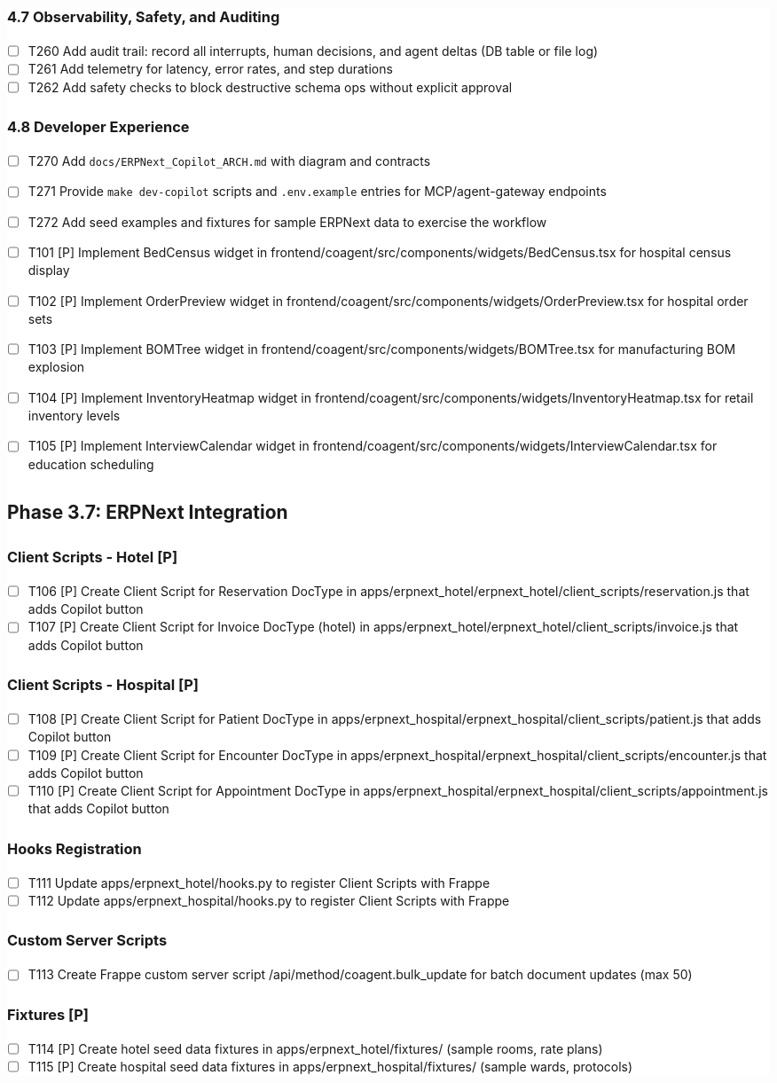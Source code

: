 ### 4.7 Observability, Safety, and Auditing
- [ ] T260 Add audit trail: record all interrupts, human decisions, and agent deltas (DB table or file log)
- [ ] T261 Add telemetry for latency, error rates, and step durations
- [ ] T262 Add safety checks to block destructive schema ops without explicit approval

### 4.8 Developer Experience
- [ ] T270 Add `docs/ERPNext_Copilot_ARCH.md` with diagram and contracts
- [ ] T271 Provide `make dev-copilot` scripts and `.env.example` entries for MCP/agent-gateway endpoints
- [ ] T272 Add seed examples and fixtures for sample ERPNext data to exercise the workflow

- [ ] T101 [P] Implement BedCensus widget in frontend/coagent/src/components/widgets/BedCensus.tsx for hospital census display
- [ ] T102 [P] Implement OrderPreview widget in frontend/coagent/src/components/widgets/OrderPreview.tsx for hospital order sets
- [ ] T103 [P] Implement BOMTree widget in frontend/coagent/src/components/widgets/BOMTree.tsx for manufacturing BOM explosion
- [ ] T104 [P] Implement InventoryHeatmap widget in frontend/coagent/src/components/widgets/InventoryHeatmap.tsx for retail inventory levels
- [ ] T105 [P] Implement InterviewCalendar widget in frontend/coagent/src/components/widgets/InterviewCalendar.tsx for education scheduling

## Phase 3.7: ERPNext Integration

### Client Scripts - Hotel [P]
- [ ] T106 [P] Create Client Script for Reservation DocType in apps/erpnext_hotel/erpnext_hotel/client_scripts/reservation.js that adds Copilot button
- [ ] T107 [P] Create Client Script for Invoice DocType (hotel) in apps/erpnext_hotel/erpnext_hotel/client_scripts/invoice.js that adds Copilot button

### Client Scripts - Hospital [P]
- [ ] T108 [P] Create Client Script for Patient DocType in apps/erpnext_hospital/erpnext_hospital/client_scripts/patient.js that adds Copilot button
- [ ] T109 [P] Create Client Script for Encounter DocType in apps/erpnext_hospital/erpnext_hospital/client_scripts/encounter.js that adds Copilot button
- [ ] T110 [P] Create Client Script for Appointment DocType in apps/erpnext_hospital/erpnext_hospital/client_scripts/appointment.js that adds Copilot button

### Hooks Registration
- [ ] T111 Update apps/erpnext_hotel/hooks.py to register Client Scripts with Frappe
- [ ] T112 Update apps/erpnext_hospital/hooks.py to register Client Scripts with Frappe

### Custom Server Scripts
- [ ] T113 Create Frappe custom server script /api/method/coagent.bulk_update for batch document updates (max 50)

### Fixtures [P]
- [ ] T114 [P] Create hotel seed data fixtures in apps/erpnext_hotel/fixtures/ (sample rooms, rate plans)
- [ ] T115 [P] Create hospital seed data fixtures in apps/erpnext_hospital/fixtures/ (sample wards, protocols)
